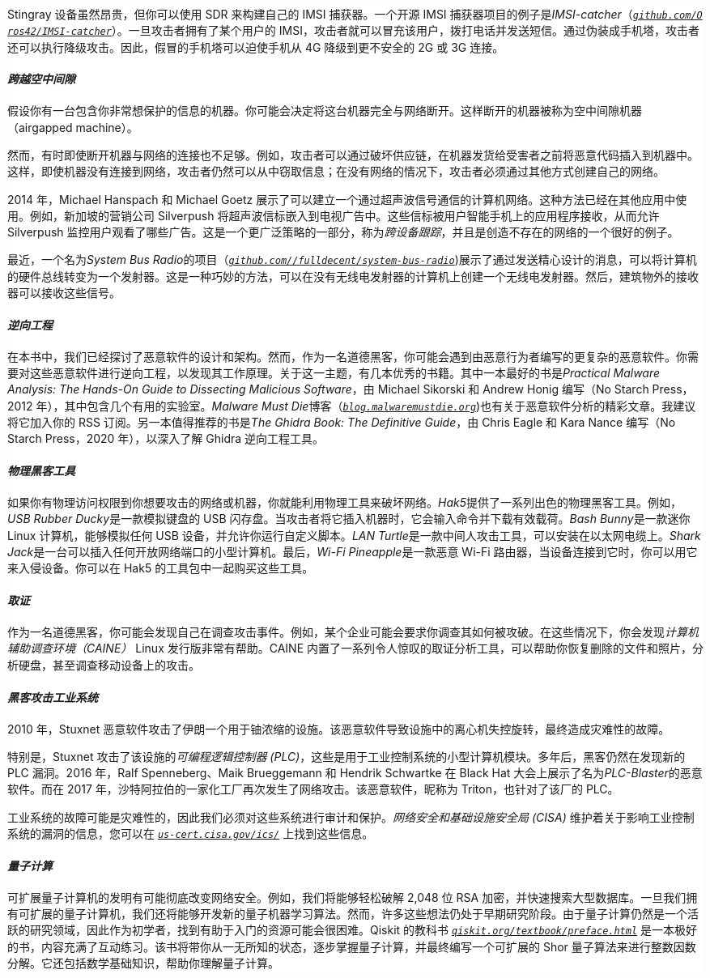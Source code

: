 Stingray 设备虽然昂贵，但你可以使用 SDR 来构建自己的 IMSI 捕获器。一个开源 IMSI 捕获器项目的例子是*IMSI-catcher*（*[`github.com/Oros42/IMSI-catcher`](https://github.com/Oros42/IMSI-catcher)*）。一旦攻击者拥有了某个用户的 IMSI，攻击者就可以冒充该用户，拨打电话并发送短信。通过伪装成手机塔，攻击者还可以执行降级攻击。因此，假冒的手机塔可以迫使手机从 4G 降级到更不安全的 2G 或 3G 连接。

#### *跨越空中间隙*

假设你有一台包含你非常想保护的信息的机器。你可能会决定将这台机器完全与网络断开。这样断开的机器被称为空中间隙机器（airgapped machine）。

然而，有时即使断开机器与网络的连接也不足够。例如，攻击者可以通过破坏供应链，在机器发货给受害者之前将恶意代码插入到机器中。这样，即使机器没有连接到网络，攻击者仍然可以从中窃取信息；在没有网络的情况下，攻击者必须通过其他方式创建自己的网络。

2014 年，Michael Hanspach 和 Michael Goetz 展示了可以建立一个通过超声波信号通信的计算机网络。这种方法已经在其他应用中使用。例如，新加坡的营销公司 Silverpush 将超声波信标嵌入到电视广告中。这些信标被用户智能手机上的应用程序接收，从而允许 Silverpush 监控用户观看了哪些广告。这是一个更广泛策略的一部分，称为*跨设备跟踪*，并且是创造不存在的网络的一个很好的例子。

最近，一个名为*System Bus Radio*的项目（*[`github.com//fulldecent/system-bus-radio`](https://github.com//fulldecent/system-bus-radio)*)展示了通过发送精心设计的消息，可以将计算机的硬件总线转变为一个发射器。这是一种巧妙的方法，可以在没有无线电发射器的计算机上创建一个无线电发射器。然后，建筑物外的接收器可以接收这些信号。

#### *逆向工程*

在本书中，我们已经探讨了恶意软件的设计和架构。然而，作为一名道德黑客，你可能会遇到由恶意行为者编写的更复杂的恶意软件。你需要对这些恶意软件进行逆向工程，以发现其工作原理。关于这一主题，有几本优秀的书籍。其中一本最好的书是*Practical Malware Analysis: The Hands-On Guide to Dissecting Malicious Software*，由 Michael Sikorski 和 Andrew Honig 编写（No Starch Press，2012 年），其中包含几个有用的实验室。*Malware Must Die*博客（*[`blog.malwaremustdie.org`](https://blog.malwaremustdie.org)*)也有关于恶意软件分析的精彩文章。我建议将它加入你的 RSS 订阅。另一本值得推荐的书是*The Ghidra Book: The Definitive Guide*，由 Chris Eagle 和 Kara Nance 编写（No Starch Press，2020 年），以深入了解 Ghidra 逆向工程工具。

#### *物理黑客工具*

如果你有物理访问权限到你想要攻击的网络或机器，你就能利用物理工具来破坏网络。*Hak5*提供了一系列出色的物理黑客工具。例如，*USB Rubber Ducky*是一款模拟键盘的 USB 闪存盘。当攻击者将它插入机器时，它会输入命令并下载有效载荷。*Bash Bunny*是一款迷你 Linux 计算机，能够模拟任何 USB 设备，并允许你运行自定义脚本。*LAN Turtle*是一款中间人攻击工具，可以安装在以太网电缆上。*Shark Jack*是一台可以插入任何开放网络端口的小型计算机。最后，*Wi-Fi Pineapple*是一款恶意 Wi-Fi 路由器，当设备连接到它时，你可以用它来入侵设备。你可以在 Hak5 的工具包中一起购买这些工具。

#### *取证*

作为一名道德黑客，你可能会发现自己在调查攻击事件。例如，某个企业可能会要求你调查其如何被攻破。在这些情况下，你会发现*计算机辅助调查环境（CAINE）* Linux 发行版非常有帮助。CAINE 内置了一系列令人惊叹的取证分析工具，可以帮助你恢复删除的文件和照片，分析硬盘，甚至调查移动设备上的攻击。

#### *黑客攻击工业系统*

2010 年，Stuxnet 恶意软件攻击了伊朗一个用于铀浓缩的设施。该恶意软件导致设施中的离心机失控旋转，最终造成灾难性的故障。

特别是，Stuxnet 攻击了该设施的*可编程逻辑控制器 (PLC)*，这些是用于工业控制系统的小型计算机模块。多年后，黑客仍然在发现新的 PLC 漏洞。2016 年，Ralf Spenneberg、Maik Brueggemann 和 Hendrik Schwartke 在 Black Hat 大会上展示了名为*PLC-Blaster*的恶意软件。而在 2017 年，沙特阿拉伯的一家化工厂再次发生了网络攻击。该恶意软件，昵称为 Triton，也针对了该厂的 PLC。

工业系统的故障可能是灾难性的，因此我们必须对这些系统进行审计和保护。*网络安全和基础设施安全局 (CISA)* 维护着关于影响工业控制系统的漏洞的信息，您可以在 *[`us-cert.cisa.gov/ics/`](https://us-cert.cisa.gov/ics/)* 上找到这些信息。

#### *量子计算*

可扩展量子计算机的发明有可能彻底改变网络安全。例如，我们将能够轻松破解 2,048 位 RSA 加密，并快速搜索大型数据库。一旦我们拥有可扩展的量子计算机，我们还将能够开发新的量子机器学习算法。然而，许多这些想法仍处于早期研究阶段。由于量子计算仍然是一个活跃的研究领域，因此作为初学者，找到有助于入门的资源可能会很困难。Qiskit 的教科书 *[`qiskit.org/textbook/preface.html`](https://qiskit.org/textbook/preface.html)* 是一本极好的书，内容充满了互动练习。该书将带你从一无所知的状态，逐步掌握量子计算，并最终编写一个可扩展的 Shor 量子算法来进行整数因数分解。它还包括数学基础知识，帮助你理解量子计算。
